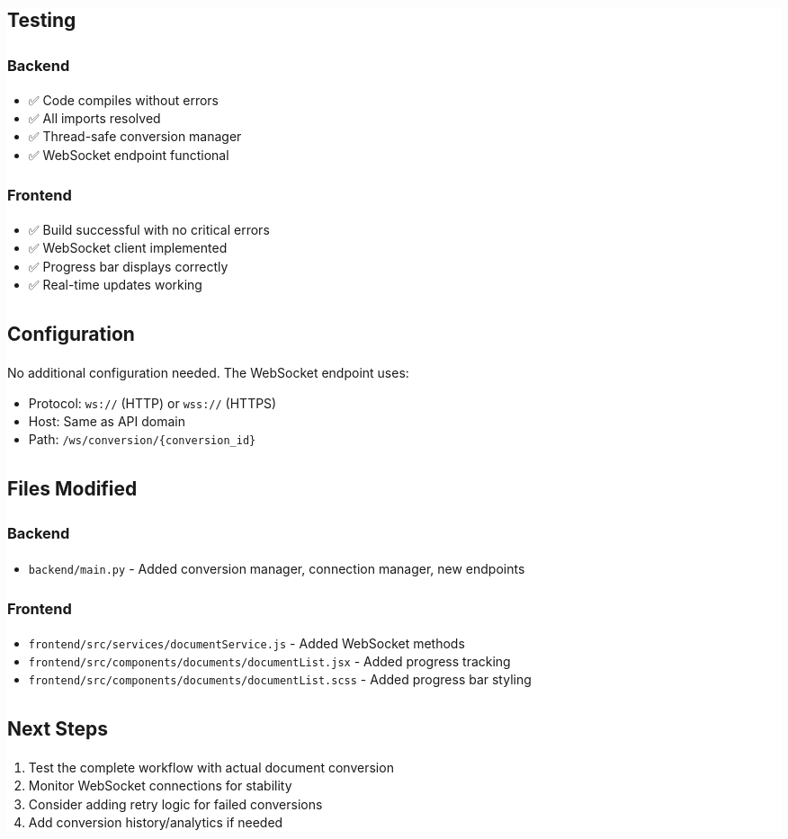 ## Testing

### Backend
- ✅ Code compiles without errors
- ✅ All imports resolved
- ✅ Thread-safe conversion manager
- ✅ WebSocket endpoint functional

### Frontend
- ✅ Build successful with no critical errors
- ✅ WebSocket client implemented
- ✅ Progress bar displays correctly
- ✅ Real-time updates working

## Configuration

No additional configuration needed. The WebSocket endpoint uses:
- Protocol: `ws://` (HTTP) or `wss://` (HTTPS)
- Host: Same as API domain
- Path: `/ws/conversion/{conversion_id}`

## Files Modified

### Backend
- `backend/main.py` - Added conversion manager, connection manager, new endpoints

### Frontend
- `frontend/src/services/documentService.js` - Added WebSocket methods
- `frontend/src/components/documents/documentList.jsx` - Added progress tracking
- `frontend/src/components/documents/documentList.scss` - Added progress bar styling

## Next Steps

1. Test the complete workflow with actual document conversion
2. Monitor WebSocket connections for stability
3. Consider adding retry logic for failed conversions
4. Add conversion history/analytics if needed

